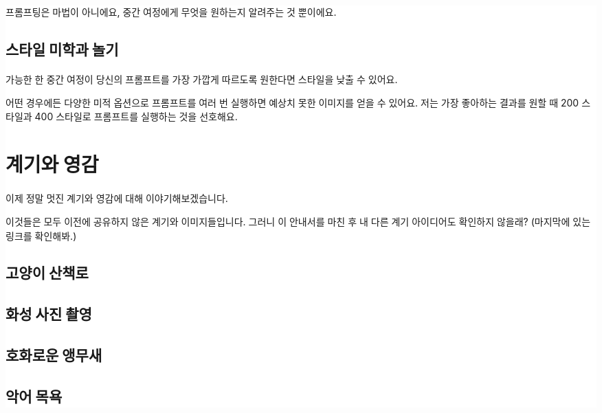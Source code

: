 <script>
     (adsbygoogle = window.adsbygoogle || []).push({});
</script>

프롬프팅은 마법이 아니에요, 중간 여정에게 무엇을 원하는지 알려주는 것 뿐이에요.

## 스타일 미학과 놀기

가능한 한 중간 여정이 당신의 프롬프트를 가장 가깝게 따르도록 원한다면 스타일을 낮출 수 있어요.

어떤 경우에든 다양한 미적 옵션으로 프롬프트를 여러 번 실행하면 예상치 못한 이미지를 얻을 수 있어요. 저는 가장 좋아하는 결과를 원할 때 200 스타일과 400 스타일로 프롬프트를 실행하는 것을 선호해요.



<ins class="adsbygoogle"
     style="display:block"
     data-ad-client="ca-pub-4877378276818686"
     data-ad-slot="1107185301"
     data-ad-format="auto"
     data-full-width-responsive="true"></ins>

<script>
     (adsbygoogle = window.adsbygoogle || []).push({});
</script>

# 계기와 영감

이제 정말 멋진 계기와 영감에 대해 이야기해보겠습니다.

이것들은 모두 이전에 공유하지 않은 계기와 이미지들입니다. 그러니 이 안내서를 마친 후 내 다른 계기 아이디어도 확인하지 않을래? (마지막에 있는 링크를 확인해봐.)

## 고양이 산책로



<ins class="adsbygoogle"
     style="display:block"
     data-ad-client="ca-pub-4877378276818686"
     data-ad-slot="1107185301"
     data-ad-format="auto"
     data-full-width-responsive="true"></ins>

<script>
     (adsbygoogle = window.adsbygoogle || []).push({});
</script>

## 화성 사진 촬영

## 호화로운 앵무새

## 악어 목욕
